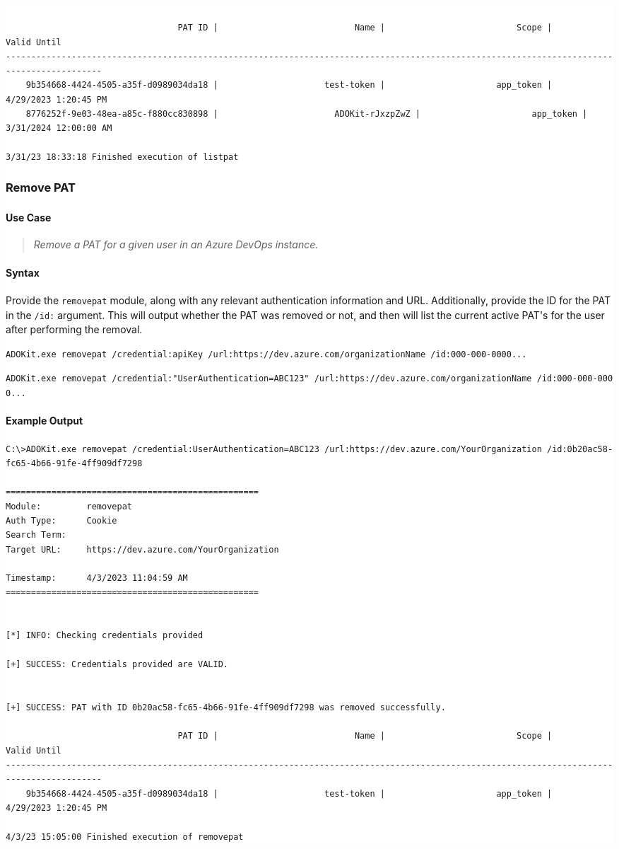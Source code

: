 ```

                                  PAT ID |                           Name |                          Scope |                    Valid Until
-------------------------------------------------------------------------------------------------------------------------------------------
    9b354668-4424-4505-a35f-d0989034da18 |                     test-token |                      app_token |           4/29/2023 1:20:45 PM
    8776252f-9e03-48ea-a85c-f880cc830898 |                       ADOKit-rJxzpZwZ |                      app_token |          3/31/2024 12:00:00 AM

3/31/23 18:33:18 Finished execution of listpat

```

### Remove PAT

#### Use Case

> *Remove a PAT for a given user in an Azure DevOps instance.*

#### Syntax

Provide the `removepat` module, along with any relevant authentication information and URL. Additionally, provide the ID for the PAT in the `/id:` argument. This will output whether the PAT was removed or not, and then will list the current active PAT's for the user after performing the removal.

`ADOKit.exe removepat /credential:apiKey /url:https://dev.azure.com/organizationName /id:000-000-0000...`

`ADOKit.exe removepat /credential:"UserAuthentication=ABC123" /url:https://dev.azure.com/organizationName /id:000-000-0000...`

#### Example Output

```
C:\>ADOKit.exe removepat /credential:UserAuthentication=ABC123 /url:https://dev.azure.com/YourOrganization /id:0b20ac58-fc65-4b66-91fe-4ff909df7298

==================================================
Module:         removepat
Auth Type:      Cookie
Search Term:
Target URL:     https://dev.azure.com/YourOrganization

Timestamp:      4/3/2023 11:04:59 AM
==================================================


[*] INFO: Checking credentials provided

[+] SUCCESS: Credentials provided are VALID.


[+] SUCCESS: PAT with ID 0b20ac58-fc65-4b66-91fe-4ff909df7298 was removed successfully.

                                  PAT ID |                           Name |                          Scope |                    Valid Until
-------------------------------------------------------------------------------------------------------------------------------------------
    9b354668-4424-4505-a35f-d0989034da18 |                     test-token |                      app_token |           4/29/2023 1:20:45 PM

4/3/23 15:05:00 Finished execution of removepat

```
